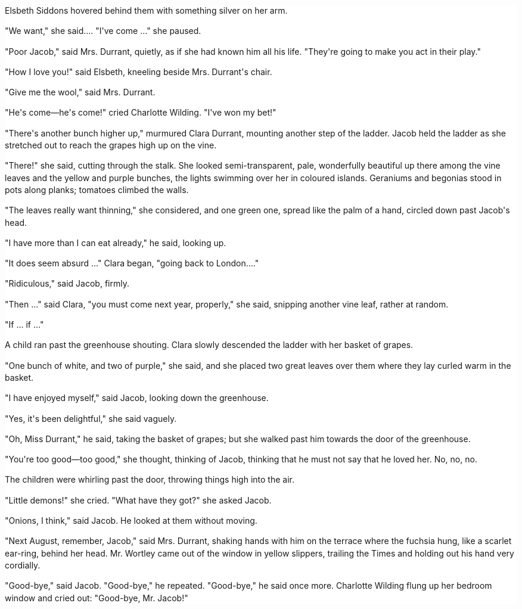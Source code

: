 Elsbeth Siddons hovered behind them with something silver on her arm.

"We want," she said…. "I've come …" she paused.

"Poor Jacob," said Mrs. Durrant, quietly, as if she had known him all his life. "They're going to make you act in their play."

"How I love you!" said Elsbeth, kneeling beside Mrs. Durrant's chair.

"Give me the wool," said Mrs. Durrant.

"He's come—he's come!" cried Charlotte Wilding. "I've won my bet!"

"There's another bunch higher up," murmured Clara Durrant, mounting another step of the ladder. Jacob held the ladder as she stretched out to reach the grapes high up on the vine.

"There!" she said, cutting through the stalk. She looked semi-transparent, pale, wonderfully beautiful up there among the vine leaves and the yellow and purple bunches, the lights swimming over her in coloured islands. Geraniums and begonias stood in pots along planks; tomatoes climbed the walls.

"The leaves really want thinning," she considered, and one green one, spread like the palm of a hand, circled down past Jacob's head.

"I have more than I can eat already," he said, looking up.

"It does seem absurd …" Clara began, "going back to London…."

"Ridiculous," said Jacob, firmly.

"Then …" said Clara, "you must come next year, properly," she said, snipping another vine leaf, rather at random.

"If … if …"

A child ran past the greenhouse shouting. Clara slowly descended the ladder with her basket of grapes.

"One bunch of white, and two of purple," she said, and she placed two great leaves over them where they lay curled warm in the basket.

"I have enjoyed myself," said Jacob, looking down the greenhouse.

"Yes, it's been delightful," she said vaguely.

"Oh, Miss Durrant," he said, taking the basket of grapes; but she walked past him towards the door of the greenhouse.

"You're too good—too good," she thought, thinking of Jacob, thinking that he must not say that he loved her. No, no, no.

The children were whirling past the door, throwing things high into the air.

"Little demons!" she cried. "What have they got?" she asked Jacob.

"Onions, I think," said Jacob. He looked at them without moving.

"Next August, remember, Jacob," said Mrs. Durrant, shaking hands with him on the terrace where the fuchsia hung, like a scarlet ear-ring, behind her head. Mr. Wortley came out of the window in yellow slippers, trailing the Times and holding out his hand very cordially.

"Good-bye," said Jacob. "Good-bye," he repeated. "Good-bye," he said once more. Charlotte Wilding flung up her bedroom window and cried out: "Good-bye, Mr. Jacob!"
